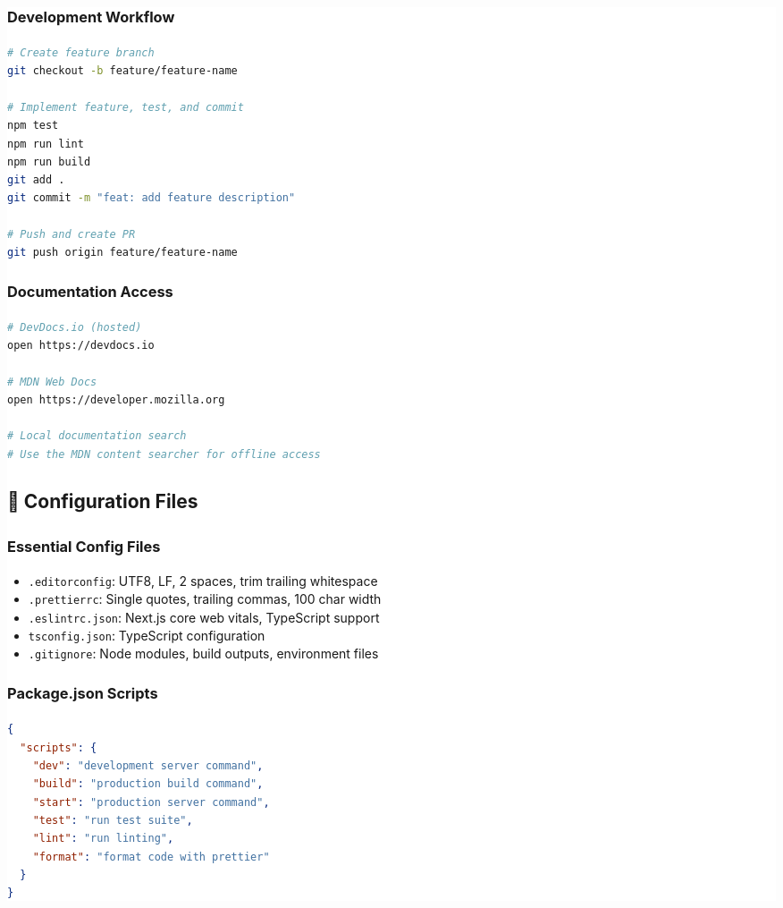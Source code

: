 ### Development Workflow
```bash
# Create feature branch
git checkout -b feature/feature-name

# Implement feature, test, and commit
npm test
npm run lint
npm run build
git add .
git commit -m "feat: add feature description"

# Push and create PR
git push origin feature/feature-name
```

### Documentation Access
```bash
# DevDocs.io (hosted)
open https://devdocs.io

# MDN Web Docs
open https://developer.mozilla.org

# Local documentation search
# Use the MDN content searcher for offline access
```

## 🔧 Configuration Files

### Essential Config Files
- `.editorconfig`: UTF8, LF, 2 spaces, trim trailing whitespace
- `.prettierrc`: Single quotes, trailing commas, 100 char width
- `.eslintrc.json`: Next.js core web vitals, TypeScript support
- `tsconfig.json`: TypeScript configuration
- `.gitignore`: Node modules, build outputs, environment files

### Package.json Scripts
```json
{
  "scripts": {
    "dev": "development server command",
    "build": "production build command",
    "start": "production server command",
    "test": "run test suite",
    "lint": "run linting",
    "format": "format code with prettier"
  }
}
```
